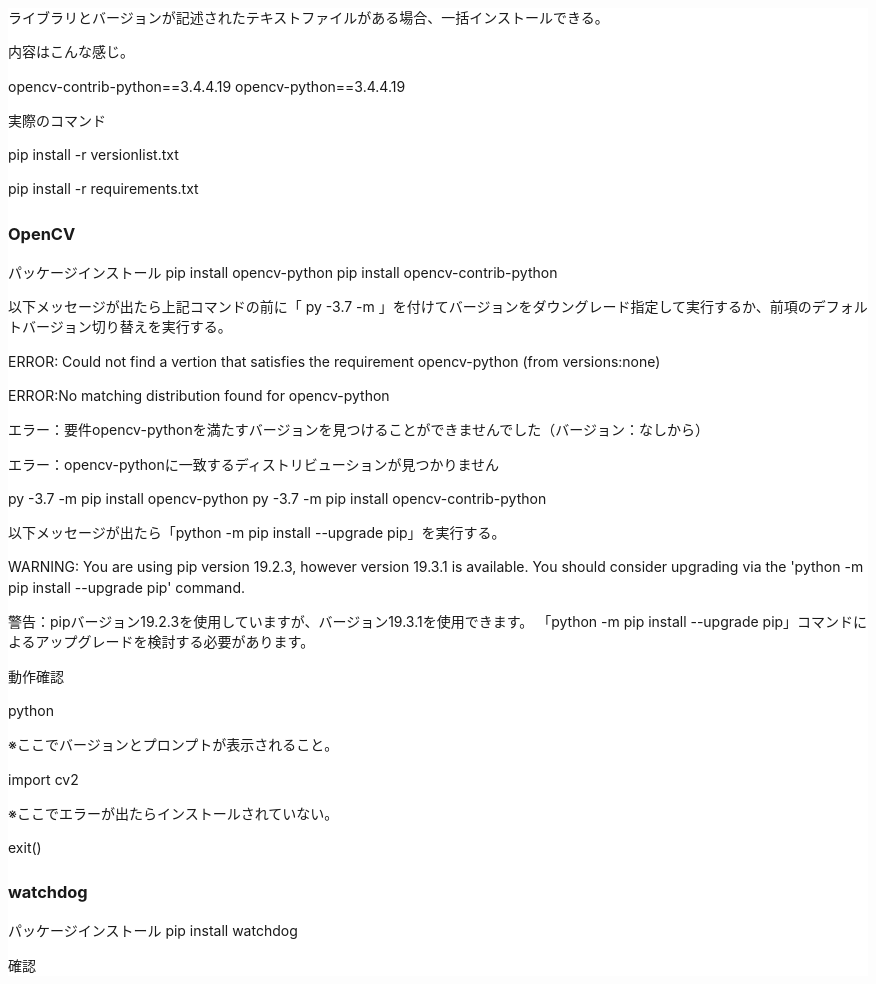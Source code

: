 ライブラリとバージョンが記述されたテキストファイルがある場合、一括インストールできる。

内容はこんな感じ。

opencv-contrib-python==3.4.4.19
opencv-python==3.4.4.19

実際のコマンド

pip install -r versionlist.txt

pip install -r requirements.txt

### OpenCV

パッケージインストール
pip install opencv-python
pip install opencv-contrib-python

以下メッセージが出たら上記コマンドの前に「 py -3.7 -m  」を付けてバージョンをダウングレード指定して実行するか、前項のデフォルトバージョン切り替えを実行する。

ERROR: Could not find a vertion that satisfies the requirement opencv-python (from versions:none)

ERROR:No matching distribution found for opencv-python

エラー：要件opencv-pythonを満たすバージョンを見つけることができませんでした（バージョン：なしから）

エラー：opencv-pythonに一致するディストリビューションが見つかりません

py -3.7 -m pip install opencv-python
py -3.7 -m pip install opencv-contrib-python

以下メッセージが出たら「python -m pip install --upgrade pip」を実行する。

WARNING: You are using pip version 19.2.3, however version 19.3.1 is available.
You should consider upgrading via the 'python -m pip install --upgrade pip' command.

警告：pipバージョン19.2.3を使用していますが、バージョン19.3.1を使用できます。
「python -m pip install --upgrade pip」コマンドによるアップグレードを検討する必要があります。



動作確認

python

※ここでバージョンとプロンプトが表示されること。

import cv2

※ここでエラーが出たらインストールされていない。

exit()



### watchdog

パッケージインストール
pip install watchdog

確認
